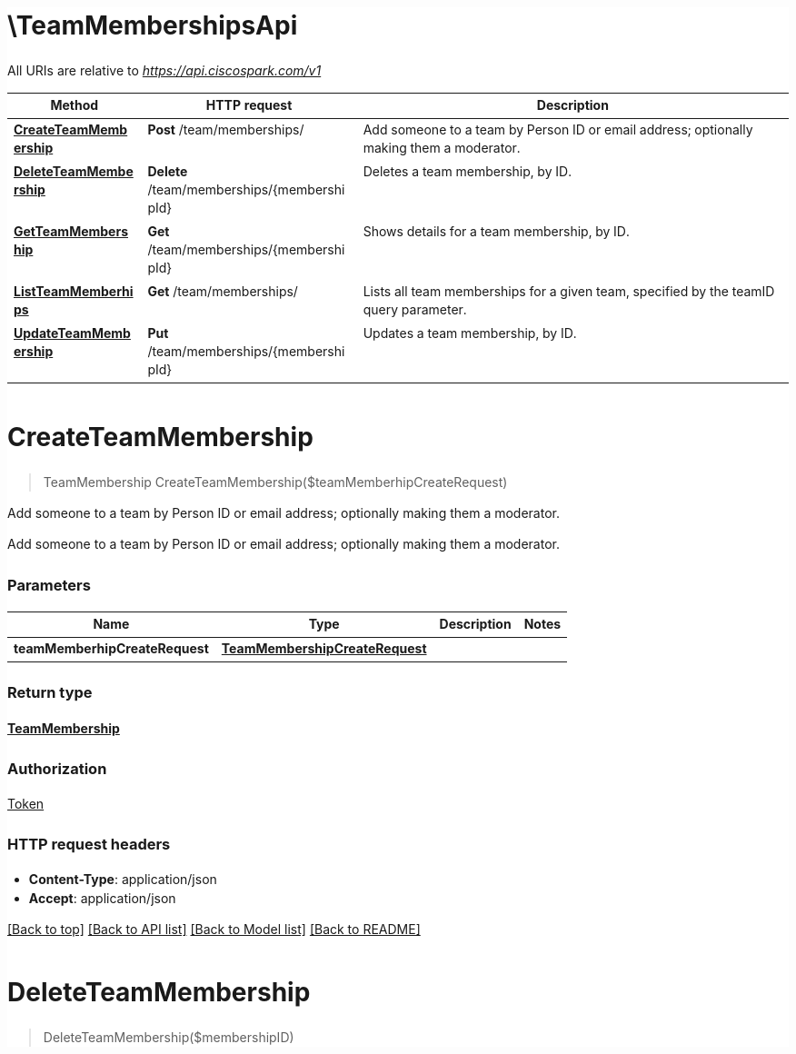 # \TeamMembershipsApi

All URIs are relative to *https://api.ciscospark.com/v1*

Method | HTTP request | Description
------------- | ------------- | -------------
[**CreateTeamMembership**](TeamMembershipsApi.md#CreateTeamMembership) | **Post** /team/memberships/ | Add someone to a team by Person ID or email address; optionally making them a moderator.
[**DeleteTeamMembership**](TeamMembershipsApi.md#DeleteTeamMembership) | **Delete** /team/memberships/{membershipId} | Deletes a team membership, by ID.
[**GetTeamMembership**](TeamMembershipsApi.md#GetTeamMembership) | **Get** /team/memberships/{membershipId} | Shows details for a team membership, by ID.
[**ListTeamMemberhips**](TeamMembershipsApi.md#ListTeamMemberhips) | **Get** /team/memberships/ | Lists all team memberships for a given team, specified by the teamID query parameter.
[**UpdateTeamMembership**](TeamMembershipsApi.md#UpdateTeamMembership) | **Put** /team/memberships/{membershipId} | Updates a team membership, by ID.


# **CreateTeamMembership**
> TeamMembership CreateTeamMembership($teamMemberhipCreateRequest)

Add someone to a team by Person ID or email address; optionally making them a moderator.

Add someone to a team by Person ID or email address; optionally making them a moderator.


### Parameters

Name | Type | Description  | Notes
------------- | ------------- | ------------- | -------------
 **teamMemberhipCreateRequest** | [**TeamMembershipCreateRequest**](TeamMembershipCreateRequest.md)|  | 

### Return type

[**TeamMembership**](TeamMembership.md)

### Authorization

[Token](../README.md#Token)

### HTTP request headers

 - **Content-Type**: application/json
 - **Accept**: application/json

[[Back to top]](#) [[Back to API list]](../README.md#documentation-for-api-endpoints) [[Back to Model list]](../README.md#documentation-for-models) [[Back to README]](../README.md)

# **DeleteTeamMembership**
> DeleteTeamMembership($membershipID)
